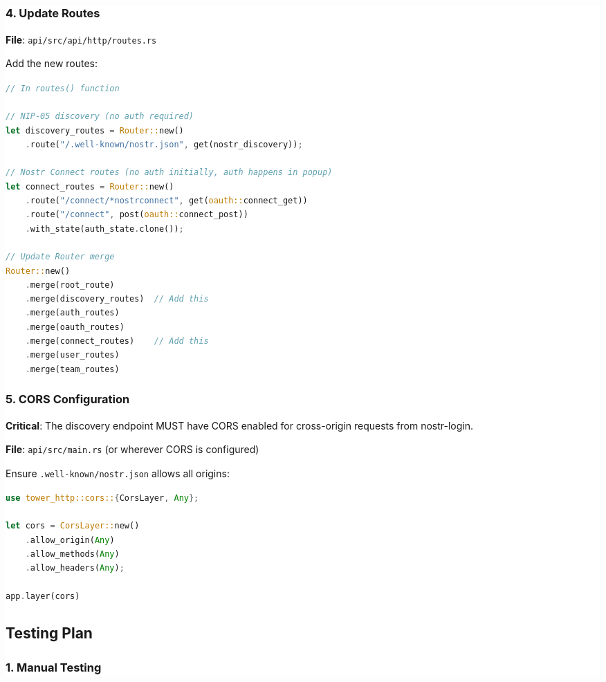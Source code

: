 ### 4. Update Routes

**File**: `api/src/api/http/routes.rs`

Add the new routes:

```rust
// In routes() function

// NIP-05 discovery (no auth required)
let discovery_routes = Router::new()
    .route("/.well-known/nostr.json", get(nostr_discovery));

// Nostr Connect routes (no auth initially, auth happens in popup)
let connect_routes = Router::new()
    .route("/connect/*nostrconnect", get(oauth::connect_get))
    .route("/connect", post(oauth::connect_post))
    .with_state(auth_state.clone());

// Update Router merge
Router::new()
    .merge(root_route)
    .merge(discovery_routes)  // Add this
    .merge(auth_routes)
    .merge(oauth_routes)
    .merge(connect_routes)    // Add this
    .merge(user_routes)
    .merge(team_routes)
```

### 5. CORS Configuration

**Critical**: The discovery endpoint MUST have CORS enabled for cross-origin requests from nostr-login.

**File**: `api/src/main.rs` (or wherever CORS is configured)

Ensure `.well-known/nostr.json` allows all origins:

```rust
use tower_http::cors::{CorsLayer, Any};

let cors = CorsLayer::new()
    .allow_origin(Any)
    .allow_methods(Any)
    .allow_headers(Any);

app.layer(cors)
```

## Testing Plan

### 1. Manual Testing
